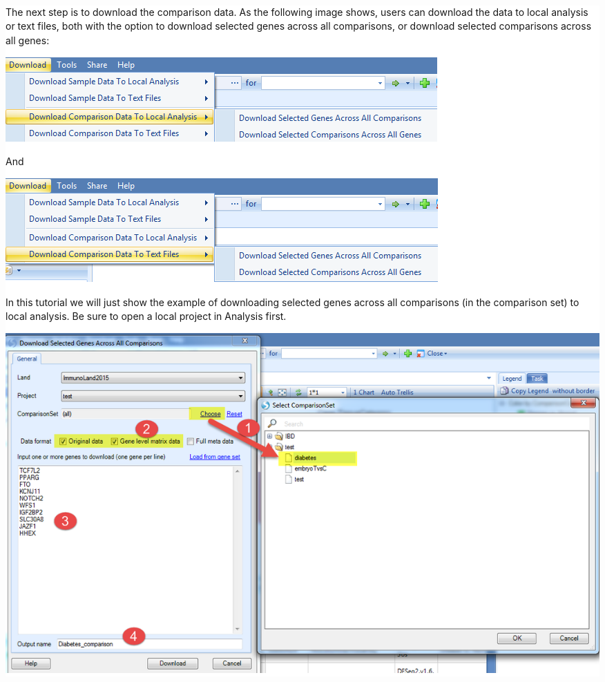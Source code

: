 The next step is to download the comparison data. As the following image shows, users can download the data to local analysis or text files, both with the option to download selected genes across all comparisons, or download selected comparisons across all genes:

![image151_png](images/image151.png)

And

![image152_png](images/image152.png)

In this tutorial we will just show the example of downloading selected genes across all comparisons (in the comparison set) to local analysis. Be sure to open a local project in Analysis first.

![image153_png](images/image153.png)
